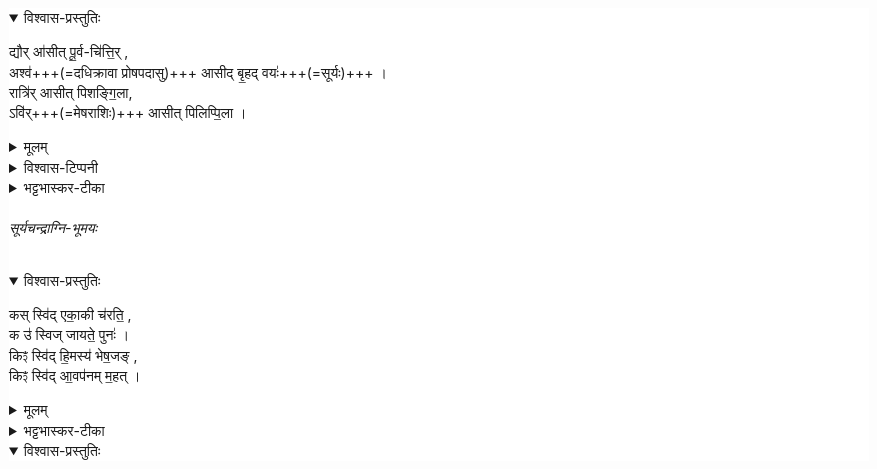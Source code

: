 <details open><summary>विश्वास-प्रस्तुतिः</summary>

द्यौर् आ॑सीत् पू॒र्व-चि॑त्ति॒र् ,  
अश्व॑+++(=दधिक्रावा प्रोषपदासु)+++ आसीद् बृ॒हद् वयः॑+++(=सूर्यः)+++ ।  
रात्रि॑र् आसीत् पिशङ्गि॒ला,  
ऽवि॑र्+++(=मेषराशिः)+++ आसीत् पिलिप्पि॒ला ।  
</details>
<details><summary>मूलम्</summary></details>
<details><summary>विश्वास-टिप्पनी</summary></details>
<details><summary>भट्टभास्कर-टीका</summary></details>


###### सूर्यचन्द्राग्नि-भूमयः

<details open><summary>विश्वास-प्रस्तुतिः</summary>

कस् स्वि॑द् एका॒की च॑रति॒ ,  
क उ॑ स्विज् जायते॒ पुनः॑ ।  
किꣵ स्वि॑द् हि॒मस्य॑ भेष॒जङ् ,  
किꣵ स्वि॑द् आ॒वप॑नम् म॒हत् ।
</details>
<details><summary>मूलम्</summary></details>
<details><summary>भट्टभास्कर-टीका</summary></details>
<details open><summary>विश्वास-प्रस्तुतिः</summary>

